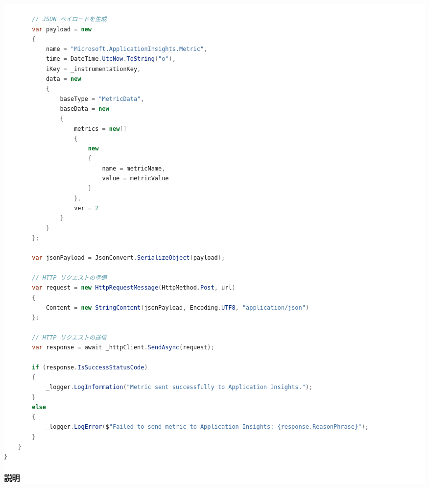 ```csharp

        // JSON ペイロードを生成
        var payload = new
        {
            name = "Microsoft.ApplicationInsights.Metric",
            time = DateTime.UtcNow.ToString("o"),
            iKey = _instrumentationKey,
            data = new
            {
                baseType = "MetricData",
                baseData = new
                {
                    metrics = new[]
                    {
                        new
                        {
                            name = metricName,
                            value = metricValue
                        }
                    },
                    ver = 2
                }
            }
        };

        var jsonPayload = JsonConvert.SerializeObject(payload);

        // HTTP リクエストの準備
        var request = new HttpRequestMessage(HttpMethod.Post, url)
        {
            Content = new StringContent(jsonPayload, Encoding.UTF8, "application/json")
        };

        // HTTP リクエストの送信
        var response = await _httpClient.SendAsync(request);

        if (response.IsSuccessStatusCode)
        {
            _logger.LogInformation("Metric sent successfully to Application Insights.");
        }
        else
        {
            _logger.LogError($"Failed to send metric to Application Insights: {response.ReasonPhrase}");
        }
    }
}
```
### 説明
